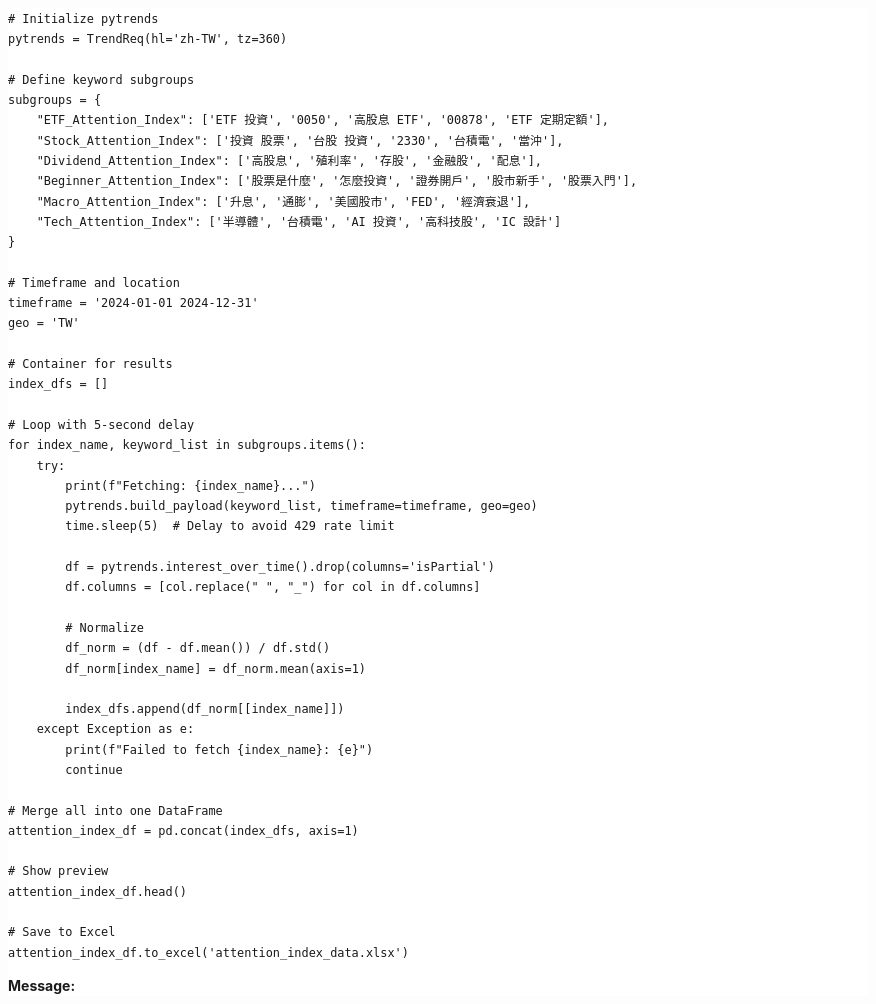 ```
# Initialize pytrends
pytrends = TrendReq(hl='zh-TW', tz=360)

# Define keyword subgroups
subgroups = {
    "ETF_Attention_Index": ['ETF 投資', '0050', '高股息 ETF', '00878', 'ETF 定期定額'],
    "Stock_Attention_Index": ['投資 股票', '台股 投資', '2330', '台積電', '當沖'],
    "Dividend_Attention_Index": ['高股息', '殖利率', '存股', '金融股', '配息'],
    "Beginner_Attention_Index": ['股票是什麼', '怎麼投資', '證券開戶', '股市新手', '股票入門'],
    "Macro_Attention_Index": ['升息', '通膨', '美國股市', 'FED', '經濟衰退'],
    "Tech_Attention_Index": ['半導體', '台積電', 'AI 投資', '高科技股', 'IC 設計']
}

# Timeframe and location
timeframe = '2024-01-01 2024-12-31'
geo = 'TW'

# Container for results
index_dfs = []

# Loop with 5-second delay
for index_name, keyword_list in subgroups.items():
    try:
        print(f"Fetching: {index_name}...")
        pytrends.build_payload(keyword_list, timeframe=timeframe, geo=geo)
        time.sleep(5)  # Delay to avoid 429 rate limit
        
        df = pytrends.interest_over_time().drop(columns='isPartial')
        df.columns = [col.replace(" ", "_") for col in df.columns]
        
        # Normalize
        df_norm = (df - df.mean()) / df.std()
        df_norm[index_name] = df_norm.mean(axis=1)
        
        index_dfs.append(df_norm[[index_name]])
    except Exception as e:
        print(f"Failed to fetch {index_name}: {e}")
        continue

# Merge all into one DataFrame
attention_index_df = pd.concat(index_dfs, axis=1)

# Show preview
attention_index_df.head()

# Save to Excel
attention_index_df.to_excel('attention_index_data.xlsx')
```

<div class="alert alert-warning">
<b>Message:</b> 
    